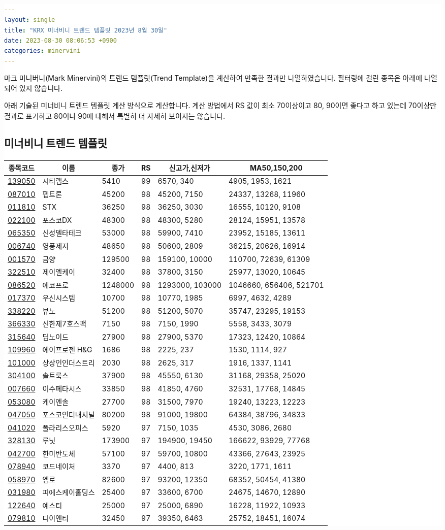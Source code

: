 ```yaml
---
layout: single
title: "KRX 미너비니 트렌드 템플릿 2023년 8월 30일"
date: 2023-08-30 08:06:53 +0900
categories: minervini
---
```

마크 미니버니(Mark Minervini)의 트렌드 템플릿(Trend Template)을 계산하여 만족한 결과만 나열하였습니다. 필터링에 걸린 종목은 아래에 나열되어 있지 않습니다.

아래 기술된 미너비니 트렌드 템플릿 계산 방식으로 계산합니다. 계산 방법에서 RS 값이 최소 70이상이고 80, 90이면 좋다고 하고 있는데 70이상만 결과로 표기하고 80이나 90에 대해서 특별히 더 자세히 보이지는 않습니다.

## 미너비니 트렌드 템플릿

|종목코드|이름|종가|RS|신고가,신저가|MA50,150,200|
|------|---|---|--|---------|------------|
|[139050](https://finance.daum.net/quotes/A139050)|시티랩스|5410|99|6570, 340|4905, 1953, 1621|
|[087010](https://finance.daum.net/quotes/A087010)|펩트론|45200|98|45200, 7150|24337, 13268, 11960|
|[011810](https://finance.daum.net/quotes/A011810)|STX|36250|98|36250, 3030|16555, 10120, 9108|
|[022100](https://finance.daum.net/quotes/A022100)|포스코DX|48300|98|48300, 5280|28124, 15951, 13578|
|[065350](https://finance.daum.net/quotes/A065350)|신성델타테크|53000|98|59900, 7410|23952, 15185, 13611|
|[006740](https://finance.daum.net/quotes/A006740)|영풍제지|48650|98|50600, 2809|36215, 20626, 16914|
|[001570](https://finance.daum.net/quotes/A001570)|금양|129500|98|159100, 10000|110700, 72639, 61309|
|[322510](https://finance.daum.net/quotes/A322510)|제이엘케이|32400|98|37800, 3150|25977, 13020, 10645|
|[086520](https://finance.daum.net/quotes/A086520)|에코프로|1248000|98|1293000, 103000|1046660, 656406, 521701|
|[017370](https://finance.daum.net/quotes/A017370)|우신시스템|10700|98|10770, 1985|6997, 4632, 4289|
|[338220](https://finance.daum.net/quotes/A338220)|뷰노|51200|98|51200, 5070|35747, 23295, 19153|
|[366330](https://finance.daum.net/quotes/A366330)|신한제7호스팩|7150|98|7150, 1990|5558, 3433, 3079|
|[315640](https://finance.daum.net/quotes/A315640)|딥노이드|27900|98|27900, 5370|17323, 12420, 10864|
|[109960](https://finance.daum.net/quotes/A109960)|에이프로젠 H&G|1686|98|2225, 237|1530, 1114, 927|
|[101000](https://finance.daum.net/quotes/A101000)|상상인인더스트리|2030|98|2625, 317|1916, 1337, 1141|
|[304100](https://finance.daum.net/quotes/A304100)|솔트룩스|37900|98|45550, 6130|31168, 29358, 25020|
|[007660](https://finance.daum.net/quotes/A007660)|이수페타시스|33850|98|41850, 4760|32531, 17768, 14845|
|[053080](https://finance.daum.net/quotes/A053080)|케이엔솔|27700|98|31500, 7970|19240, 13223, 12223|
|[047050](https://finance.daum.net/quotes/A047050)|포스코인터내셔널|80200|98|91000, 19800|64384, 38796, 34833|
|[041020](https://finance.daum.net/quotes/A041020)|폴라리스오피스|5920|97|7150, 1035|4530, 3086, 2680|
|[328130](https://finance.daum.net/quotes/A328130)|루닛|173900|97|194900, 19450|166622, 93929, 77768|
|[042700](https://finance.daum.net/quotes/A042700)|한미반도체|57100|97|59700, 10800|43366, 27643, 23925|
|[078940](https://finance.daum.net/quotes/A078940)|코드네이처|3370|97|4400, 813|3220, 1771, 1611|
|[058970](https://finance.daum.net/quotes/A058970)|엠로|82600|97|93200, 12350|68352, 50454, 41380|
|[031980](https://finance.daum.net/quotes/A031980)|피에스케이홀딩스|25400|97|33600, 6700|24675, 14670, 12890|
|[122640](https://finance.daum.net/quotes/A122640)|예스티|25000|97|25000, 6890|16228, 11922, 10933|
|[079810](https://finance.daum.net/quotes/A079810)|디이엔티|32450|97|39350, 6463|25752, 18451, 16074|